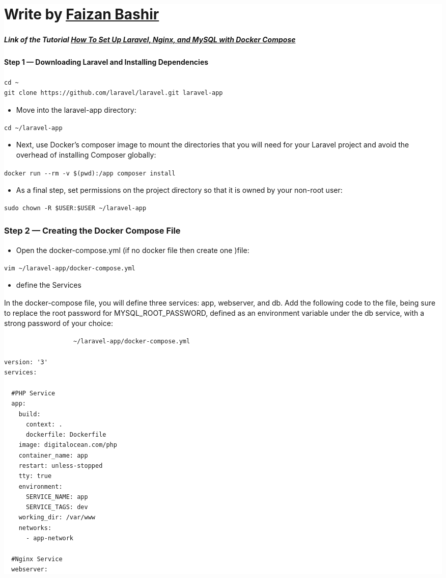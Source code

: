 # Write by   [Faizan Bashir](https://www.digitalocean.com/community/users/faizanbashir)
##### Link of the Tutorial [How To Set Up Laravel, Nginx, and MySQL with Docker Compose](https://www.digitalocean.com/community/tutorials/how-to-set-up-laravel-nginx-and-mysql-with-docker-compose)

#### Step 1 — Downloading Laravel and Installing Dependencies
```
cd ~
git clone https://github.com/laravel/laravel.git laravel-app
```
- Move into the laravel-app directory:
 ```
cd ~/laravel-app
```

- Next, use Docker’s composer image to mount the directories that you will need for your Laravel project and avoid the overhead of installing Composer globally:

```
docker run --rm -v $(pwd):/app composer install
```

- As a final step, set permissions on the project directory so that it is owned by your non-root user:
```
sudo chown -R $USER:$USER ~/laravel-app
```

### Step 2 — Creating the Docker Compose File

- Open the docker-compose.yml (if no docker file then create one )file:
```
vim ~/laravel-app/docker-compose.yml 
```
- define the Services 

In the docker-compose file, you will define three services: app, webserver, and db. Add the following code to the file, being sure to replace the root password for MYSQL_ROOT_PASSWORD, defined as an environment variable under the db service, with a strong password of your choice:
```
                   ~/laravel-app/docker-compose.yml

version: '3'
services:

  #PHP Service
  app:
    build:
      context: .
      dockerfile: Dockerfile
    image: digitalocean.com/php
    container_name: app
    restart: unless-stopped
    tty: true
    environment:
      SERVICE_NAME: app
      SERVICE_TAGS: dev
    working_dir: /var/www
    networks:
      - app-network

  #Nginx Service
  webserver:
```